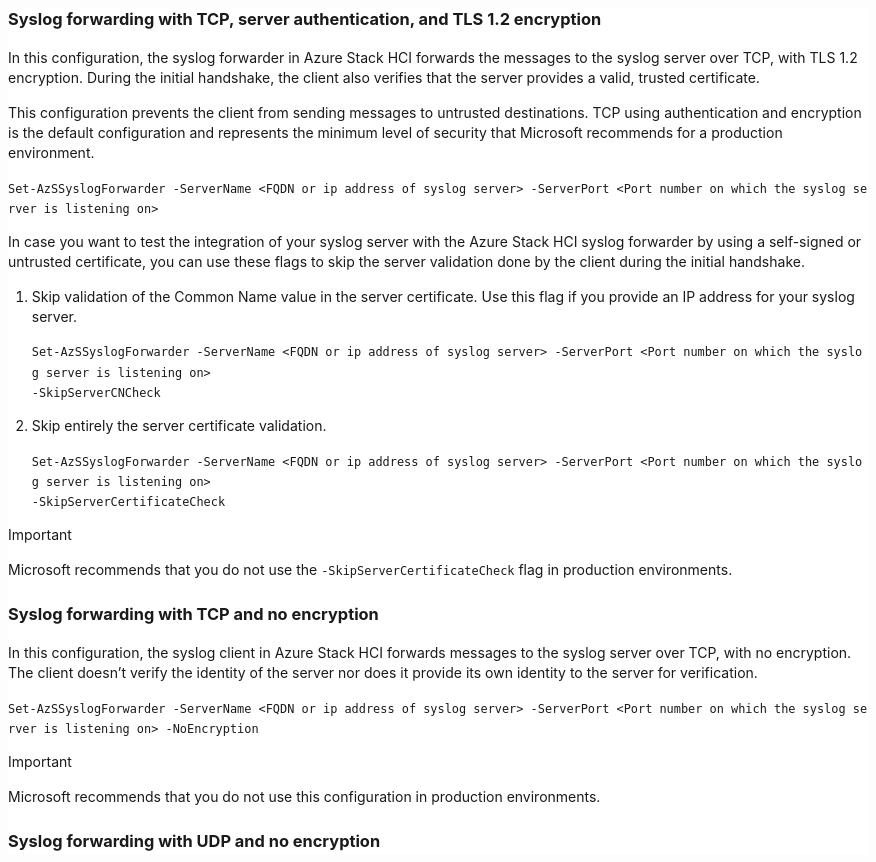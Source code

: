 ### Syslog forwarding with TCP, server authentication, and TLS 1.2 encryption

In this configuration, the syslog forwarder in Azure Stack HCI forwards the messages to the syslog server over TCP, with TLS 1.2 encryption. During the initial handshake, the client also verifies that the server provides a valid, trusted certificate.

This configuration prevents the client from sending messages to untrusted destinations. TCP using authentication and encryption is the default configuration and represents the minimum level of security that Microsoft recommends for a production environment.

```azurepowershell
Set-AzSSyslogForwarder -ServerName <FQDN or ip address of syslog server> -ServerPort <Port number on which the syslog server is listening on>
```

In case you want to test the integration of your syslog server with the Azure Stack HCI syslog forwarder by using a self-signed or untrusted certificate, you can use these flags to skip the server validation done by the client during the initial handshake.

1. Skip validation of the Common Name value in the server certificate. Use this flag if you provide an IP address for your syslog server.

   ```azurepowershell
   Set-AzSSyslogForwarder -ServerName <FQDN or ip address of syslog server> -ServerPort <Port number on which the syslog server is listening on> 
   -SkipServerCNCheck
   ```

1. Skip entirely the server certificate validation.

   ```azurepowershell
   Set-AzSSyslogForwarder -ServerName <FQDN or ip address of syslog server> -ServerPort <Port number on which the syslog server is listening on>  
   -SkipServerCertificateCheck
   ```

> [!IMPORTANT]
> Microsoft recommends that you do not use the `-SkipServerCertificateCheck` flag in production environments.

### Syslog forwarding with TCP and no encryption

In this configuration, the syslog client in Azure Stack HCI forwards messages to the syslog server over TCP, with no encryption. The client doesn’t verify the identity of the server nor does it provide its own identity to the server for verification.

```azurepowershell
Set-AzSSyslogForwarder -ServerName <FQDN or ip address of syslog server> -ServerPort <Port number on which the syslog server is listening on> -NoEncryption
```

> [!IMPORTANT]
> Microsoft recommends that you do not use this configuration in production environments.

### Syslog forwarding with UDP and no encryption
